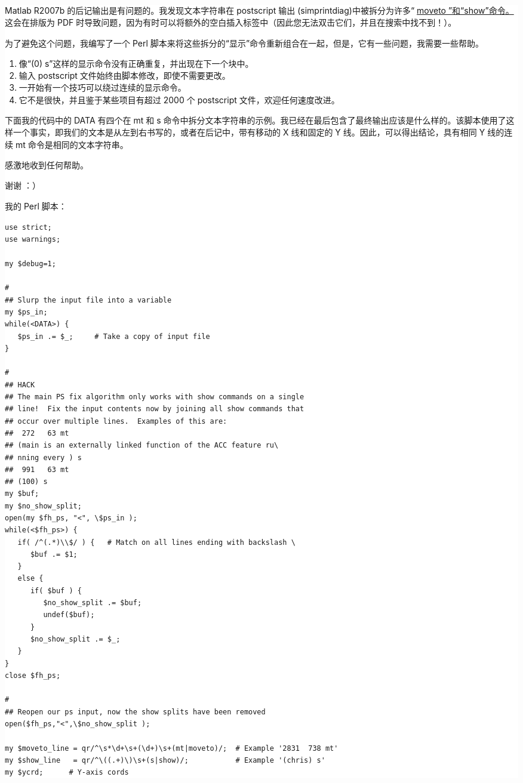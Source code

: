 Matlab R2007b 的后记输出是有问题的。我发现文本字符串在 postscript 输出 (simprintdiag)中被拆分为许多“ [moveto ”和“show”命令。](http://www.tailrecursive.org/postscript/operators.html#moveto)这会在排版为 PDF 时导致问题，因为有时可以将额外的空白插入标签中（因此您无法双击它们，并且在搜索中找不到！）。

为了避免这个问题，我编写了一个 Perl 脚本来将这些拆分的“显示”命令重新组合在一起，但是，它有一些问题，我需要一些帮助。

1.  像“(0) s”这样的显示命令没有正确重复，并出现在下一个块中。
2.  输入 postscript 文件始终由脚本修改，即使不需要更改。
3.  一开始有一个技巧可以绕过连续的显示命令。
4.  它不是很快，并且鉴于某些项目有超过 2000 个 postscript 文件，欢迎任何速度改进。

下面我的代码中的 DATA 有四个在 mt 和 s 命令中拆分文本字符串的示例。我已经在最后包含了最终输出应该是什么样的。该脚本使用了这样一个事实，即我们的文本是从左到右书写的，或者在后记中，带有移动的 X 线和固定的 Y 线。因此，可以得出结论，具有相同 Y 线的连续 mt 命令是相同的文本字符串。

感激地收到任何帮助。

谢谢 ：）

我的 Perl 脚本：

```
use strict;
use warnings;

my $debug=1;

#
## Slurp the input file into a variable
my $ps_in;
while(<DATA>) {
   $ps_in .= $_;     # Take a copy of input file
}

#
## HACK
## The main PS fix algorithm only works with show commands on a single
## line!  Fix the input contents now by joining all show commands that 
## occur over multiple lines.  Examples of this are:
##  272   63 mt 
## (main is an externally linked function of the ACC feature ru\
## nning every ) s
##  991   63 mt
## (100) s
my $buf;
my $no_show_split;
open(my $fh_ps, "<", \$ps_in );
while(<$fh_ps>) {
   if( /^(.*)\\$/ ) {   # Match on all lines ending with backslash \
      $buf .= $1;
   }
   else {
      if( $buf ) {
         $no_show_split .= $buf;
         undef($buf);
      }
      $no_show_split .= $_;
   }
}
close $fh_ps;

#
## Reopen our ps input, now the show splits have been removed
open($fh_ps,"<",\$no_show_split );

my $moveto_line = qr/^\s*\d+\s+(\d+)\s+(mt|moveto)/;  # Example '2831  738 mt'
my $show_line   = qr/^\((.+)\)\s+(s|show)/;           # Example '(chris) s'
my $ycrd;      # Y-axis cords
```